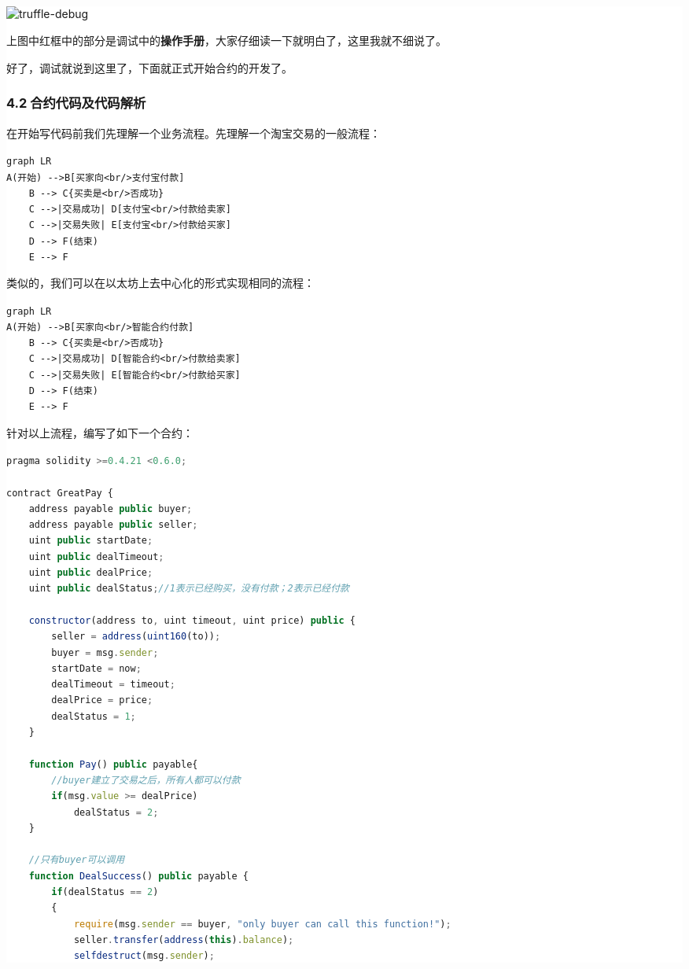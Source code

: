 ![truffle-debug](C:\Users\RileyGe\Desktop\book\eth\static\truffle-debug.png)

上图中红框中的部分是调试中的**操作手册**，大家仔细读一下就明白了，这里我就不细说了。

好了，调试就说到这里了，下面就正式开始合约的开发了。

### 4.2 合约代码及代码解析

在开始写代码前我们先理解一个业务流程。先理解一个淘宝交易的一般流程：

```mermaid
graph LR
A(开始) -->B[买家向<br/>支付宝付款]
    B --> C{买卖是<br/>否成功}
    C -->|交易成功| D[支付宝<br/>付款给卖家]
    C -->|交易失败| E[支付宝<br/>付款给买家]
    D --> F(结束)
    E --> F
```

类似的，我们可以在以太坊上去中心化的形式实现相同的流程：

```mermaid
graph LR
A(开始) -->B[买家向<br/>智能合约付款]
    B --> C{买卖是<br/>否成功}
    C -->|交易成功| D[智能合约<br/>付款给卖家]
    C -->|交易失败| E[智能合约<br/>付款给买家]
    D --> F(结束)
    E --> F
```

针对以上流程，编写了如下一个合约：

```javascript
pragma solidity >=0.4.21 <0.6.0;

contract GreatPay {
    address payable public buyer;
    address payable public seller;
    uint public startDate;
    uint public dealTimeout;
    uint public dealPrice;
    uint public dealStatus;//1表示已经购买，没有付款；2表示已经付款

    constructor(address to, uint timeout, uint price) public {
        seller = address(uint160(to));
        buyer = msg.sender;
        startDate = now;
        dealTimeout = timeout;
        dealPrice = price;
        dealStatus = 1;
    }
    
    function Pay() public payable{
        //buyer建立了交易之后，所有人都可以付款
        if(msg.value >= dealPrice)
            dealStatus = 2;
    }

    //只有buyer可以调用
    function DealSuccess() public payable {
        if(dealStatus == 2)
        {
            require(msg.sender == buyer, "only buyer can call this function!");
            seller.transfer(address(this).balance);
            selfdestruct(msg.sender);
```